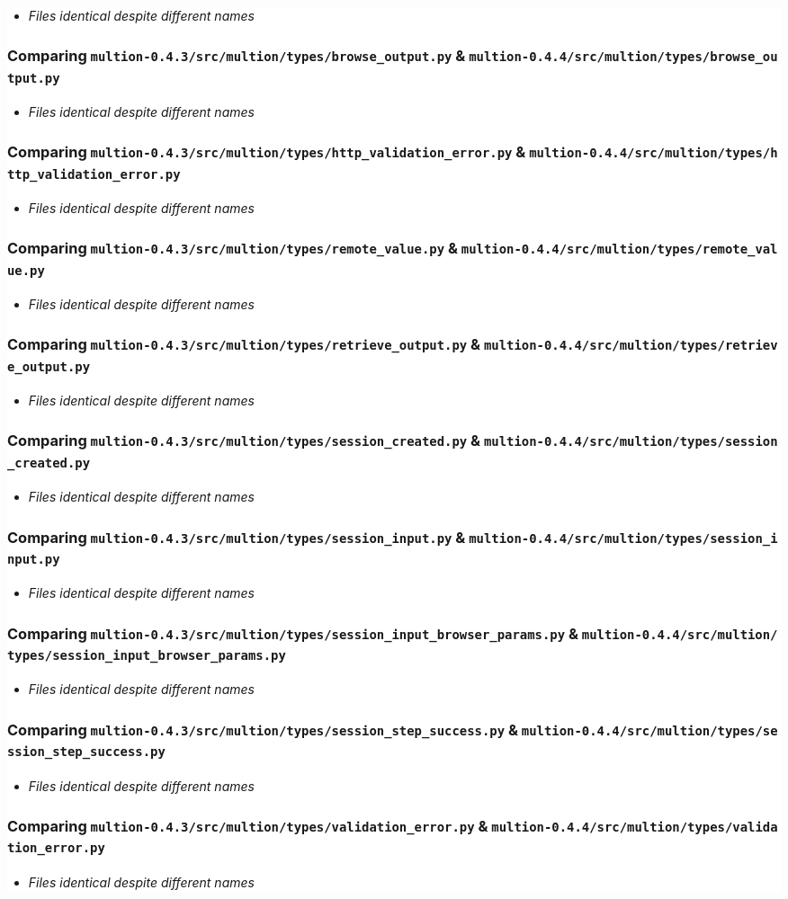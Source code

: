  * *Files identical despite different names*

### Comparing `multion-0.4.3/src/multion/types/browse_output.py` & `multion-0.4.4/src/multion/types/browse_output.py`

 * *Files identical despite different names*

### Comparing `multion-0.4.3/src/multion/types/http_validation_error.py` & `multion-0.4.4/src/multion/types/http_validation_error.py`

 * *Files identical despite different names*

### Comparing `multion-0.4.3/src/multion/types/remote_value.py` & `multion-0.4.4/src/multion/types/remote_value.py`

 * *Files identical despite different names*

### Comparing `multion-0.4.3/src/multion/types/retrieve_output.py` & `multion-0.4.4/src/multion/types/retrieve_output.py`

 * *Files identical despite different names*

### Comparing `multion-0.4.3/src/multion/types/session_created.py` & `multion-0.4.4/src/multion/types/session_created.py`

 * *Files identical despite different names*

### Comparing `multion-0.4.3/src/multion/types/session_input.py` & `multion-0.4.4/src/multion/types/session_input.py`

 * *Files identical despite different names*

### Comparing `multion-0.4.3/src/multion/types/session_input_browser_params.py` & `multion-0.4.4/src/multion/types/session_input_browser_params.py`

 * *Files identical despite different names*

### Comparing `multion-0.4.3/src/multion/types/session_step_success.py` & `multion-0.4.4/src/multion/types/session_step_success.py`

 * *Files identical despite different names*

### Comparing `multion-0.4.3/src/multion/types/validation_error.py` & `multion-0.4.4/src/multion/types/validation_error.py`

 * *Files identical despite different names*

